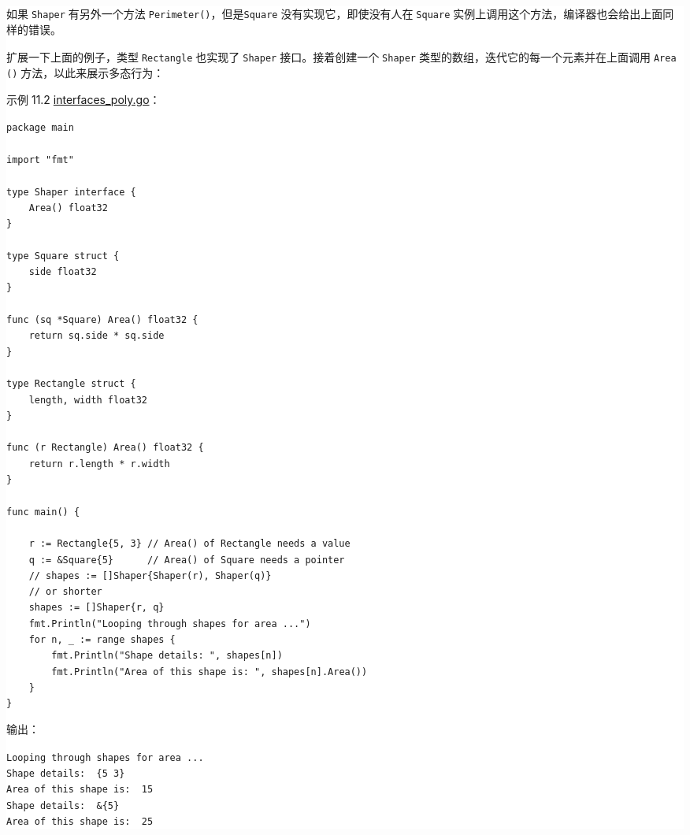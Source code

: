 如果 `Shaper` 有另外一个方法 `Perimeter()`，但是`Square` 没有实现它，即使没有人在 `Square` 实例上调用这个方法，编译器也会给出上面同样的错误。

扩展一下上面的例子，类型 `Rectangle` 也实现了 `Shaper` 接口。接着创建一个 `Shaper` 类型的数组，迭代它的每一个元素并在上面调用 `Area()` 方法，以此来展示多态行为：

示例 11.2 [interfaces_poly.go](https://github.com/unknwon/the-way-to-go_ZH_CN/blob/master/eBook/examples/chapter_11/interfaces_poly.go)：

```
package main

import "fmt"

type Shaper interface {
	Area() float32
}

type Square struct {
	side float32
}

func (sq *Square) Area() float32 {
	return sq.side * sq.side
}

type Rectangle struct {
	length, width float32
}

func (r Rectangle) Area() float32 {
	return r.length * r.width
}

func main() {

	r := Rectangle{5, 3} // Area() of Rectangle needs a value
	q := &Square{5}      // Area() of Square needs a pointer
	// shapes := []Shaper{Shaper(r), Shaper(q)}
	// or shorter
	shapes := []Shaper{r, q}
	fmt.Println("Looping through shapes for area ...")
	for n, _ := range shapes {
		fmt.Println("Shape details: ", shapes[n])
		fmt.Println("Area of this shape is: ", shapes[n].Area())
	}
}
```

输出：

```
Looping through shapes for area ...
Shape details:  {5 3}
Area of this shape is:  15
Shape details:  &{5}
Area of this shape is:  25
```
